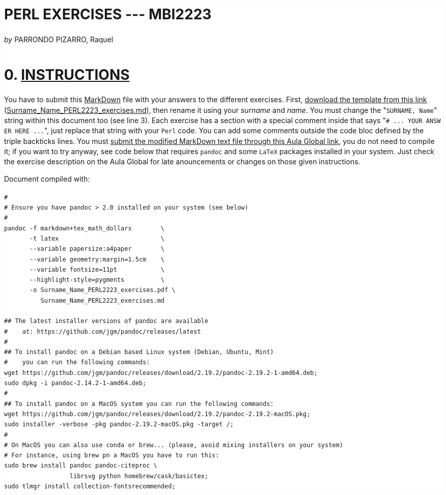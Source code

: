 **PERL EXERCISES --- MBI2223**
==============================
*by* PARRONDO PIZARRO, Raquel

# 0. [INSTRUCTIONS](https://aulaglobal.upf.edu/mod/assign/view.php?id=945968)

You have to submit this [MarkDown](http://daringfireball.net/projects/markdown/syntax#link) file with your answers to the different exercises. First, [download the template from this link](https://compgen.bio.ub.edu/~jabril/teaching/MBI2223_PER/docs/Surname_Name_PERL2223_exercises.md) ([Surname_Name_PERL2223_exercises.md](https://compgen.bio.ub.edu/~jabril/teaching/MBI2223_PER/docs/Surname_Name_PERL2223_exercises.md)), then rename it using your *surname* and *name*. You must change the "`SURNAME, Name`" string within this document too (see line 3). Each exercise has a section with a special comment inside that says "`# ... YOUR ANSWER HERE ...`", just replace that string with your `Perl` code. You can add some comments outside the code bloc defined by the triple backticks lines. You must [submit the modified MarkDown text file through this Aula Global link](https://aulaglobal.upf.edu/mod/assign/view.php?id=945968), you do not need to compile it; if you want to try anyway, see code below that requires `pandoc` and some `LaTeX` packages installed in your system. Just check the exercise description on the Aula Global for late anouncements or changes on those given instructions.

Document compiled with: 
```{.sh}
#
# Ensure you have pandoc > 2.0 installed on your system (see below)
#
pandoc -f markdown+tex_math_dollars        \
       -t latex                            \
       --variable papersize:a4paper        \
       --variable geometry:margin=1.5cm    \
       --variable fontsize=11pt            \
       --highlight-style=pygments          \
       -o Surname_Name_PERL2223_exercises.pdf \
          Surname_Name_PERL2223_exercises.md

## The latest installer versions of pandoc are available
#    at: https://github.com/jgm/pandoc/releases/latest
#
## To install pandoc on a Debian based Linux system (Debian, Ubuntu, Mint) 
#    you can run the following commands:
wget https://github.com/jgm/pandoc/releases/download/2.19.2/pandoc-2.19.2-1-amd64.deb;
sudo dpkg -i pandoc-2.14.2-1-amd64.deb;
#
## To install pandoc on a MacOS system you can run the following commands:
wget https://github.com/jgm/pandoc/releases/download/2.19.2/pandoc-2.19.2-macOS.pkg;
sudo installer -verbose -pkg pandoc-2.19.2-macOS.pkg -target /;
#
# On MacOS you can also use conda or brew... (please, avoid mixing installers on your system)
# For instance, using brew pn a MacOS you have to run this:
sudo brew install pandoc pandoc-citeproc \
                  librsvg python homebrew/cask/basictex;
sudo tlmgr install collection-fontsrecommended;
```
